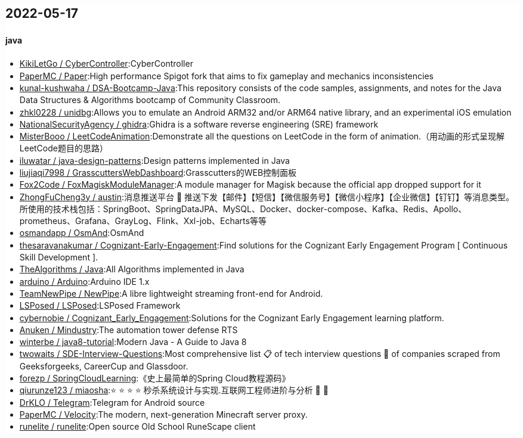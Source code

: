 ## 2022-05-17

#### java
* [KikiLetGo / CyberController](https://github.com/KikiLetGo/CyberController):CyberController
* [PaperMC / Paper](https://github.com/PaperMC/Paper):High performance Spigot fork that aims to fix gameplay and mechanics inconsistencies
* [kunal-kushwaha / DSA-Bootcamp-Java](https://github.com/kunal-kushwaha/DSA-Bootcamp-Java):This repository consists of the code samples, assignments, and notes for the Java Data Structures & Algorithms bootcamp of Community Classroom.
* [zhkl0228 / unidbg](https://github.com/zhkl0228/unidbg):Allows you to emulate an Android ARM32 and/or ARM64 native library, and an experimental iOS emulation
* [NationalSecurityAgency / ghidra](https://github.com/NationalSecurityAgency/ghidra):Ghidra is a software reverse engineering (SRE) framework
* [MisterBooo / LeetCodeAnimation](https://github.com/MisterBooo/LeetCodeAnimation):Demonstrate all the questions on LeetCode in the form of animation.（用动画的形式呈现解LeetCode题目的思路）
* [iluwatar / java-design-patterns](https://github.com/iluwatar/java-design-patterns):Design patterns implemented in Java
* [liujiaqi7998 / GrasscuttersWebDashboard](https://github.com/liujiaqi7998/GrasscuttersWebDashboard):Grasscutters的WEB控制面板
* [Fox2Code / FoxMagiskModuleManager](https://github.com/Fox2Code/FoxMagiskModuleManager):A module manager for Magisk because the official app dropped support for it
* [ZhongFuCheng3y / austin](https://github.com/ZhongFuCheng3y/austin):消息推送平台
📝
推送下发【邮件】【短信】【微信服务号】【微信小程序】【企业微信】【钉钉】等消息类型。所使用的技术栈包括：SpringBoot、SpringDataJPA、MySQL、Docker、docker-compose、Kafka、Redis、Apollo、prometheus、Grafana、GrayLog、Flink、Xxl-job、Echarts等等
* [osmandapp / OsmAnd](https://github.com/osmandapp/OsmAnd):OsmAnd
* [thesaravanakumar / Cognizant-Early-Engagement](https://github.com/thesaravanakumar/Cognizant-Early-Engagement):Find solutions for the Cognizant Early Engagement Program [ Continuous Skill Development ].
* [TheAlgorithms / Java](https://github.com/TheAlgorithms/Java):All Algorithms implemented in Java
* [arduino / Arduino](https://github.com/arduino/Arduino):Arduino IDE 1.x
* [TeamNewPipe / NewPipe](https://github.com/TeamNewPipe/NewPipe):A libre lightweight streaming front-end for Android.
* [LSPosed / LSPosed](https://github.com/LSPosed/LSPosed):LSPosed Framework
* [cybernobie / Cognizant_Early_Engagement](https://github.com/cybernobie/Cognizant_Early_Engagement):Solutions for the Cognizant Early Engagement learning platform.
* [Anuken / Mindustry](https://github.com/Anuken/Mindustry):The automation tower defense RTS
* [winterbe / java8-tutorial](https://github.com/winterbe/java8-tutorial):Modern Java - A Guide to Java 8
* [twowaits / SDE-Interview-Questions](https://github.com/twowaits/SDE-Interview-Questions):Most comprehensive list
📋
of tech interview questions
📘
of companies scraped from Geeksforgeeks, CareerCup and Glassdoor.
* [forezp / SpringCloudLearning](https://github.com/forezp/SpringCloudLearning):《史上最简单的Spring Cloud教程源码》
* [qiurunze123 / miaosha](https://github.com/qiurunze123/miaosha):⭐
⭐
⭐
⭐
秒杀系统设计与实现.互联网工程师进阶与分析
🙋
🐓
* [DrKLO / Telegram](https://github.com/DrKLO/Telegram):Telegram for Android source
* [PaperMC / Velocity](https://github.com/PaperMC/Velocity):The modern, next-generation Minecraft server proxy.
* [runelite / runelite](https://github.com/runelite/runelite):Open source Old School RuneScape client
